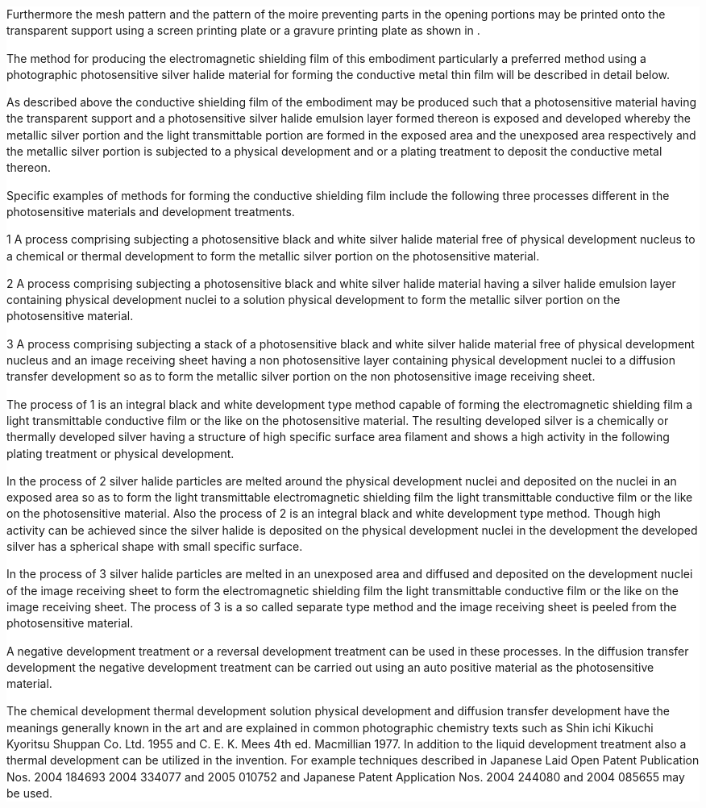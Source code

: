 Furthermore the mesh pattern and the pattern of the moire preventing parts in the opening portions may be printed onto the transparent support using a screen printing plate or a gravure printing plate as shown in .

The method for producing the electromagnetic shielding film of this embodiment particularly a preferred method using a photographic photosensitive silver halide material for forming the conductive metal thin film will be described in detail below.

As described above the conductive shielding film of the embodiment may be produced such that a photosensitive material having the transparent support and a photosensitive silver halide emulsion layer formed thereon is exposed and developed whereby the metallic silver portion and the light transmittable portion are formed in the exposed area and the unexposed area respectively and the metallic silver portion is subjected to a physical development and or a plating treatment to deposit the conductive metal thereon.

Specific examples of methods for forming the conductive shielding film include the following three processes different in the photosensitive materials and development treatments.

 1 A process comprising subjecting a photosensitive black and white silver halide material free of physical development nucleus to a chemical or thermal development to form the metallic silver portion on the photosensitive material.

 2 A process comprising subjecting a photosensitive black and white silver halide material having a silver halide emulsion layer containing physical development nuclei to a solution physical development to form the metallic silver portion on the photosensitive material.

 3 A process comprising subjecting a stack of a photosensitive black and white silver halide material free of physical development nucleus and an image receiving sheet having a non photosensitive layer containing physical development nuclei to a diffusion transfer development so as to form the metallic silver portion on the non photosensitive image receiving sheet.

The process of 1 is an integral black and white development type method capable of forming the electromagnetic shielding film a light transmittable conductive film or the like on the photosensitive material. The resulting developed silver is a chemically or thermally developed silver having a structure of high specific surface area filament and shows a high activity in the following plating treatment or physical development.

In the process of 2 silver halide particles are melted around the physical development nuclei and deposited on the nuclei in an exposed area so as to form the light transmittable electromagnetic shielding film the light transmittable conductive film or the like on the photosensitive material. Also the process of 2 is an integral black and white development type method. Though high activity can be achieved since the silver halide is deposited on the physical development nuclei in the development the developed silver has a spherical shape with small specific surface.

In the process of 3 silver halide particles are melted in an unexposed area and diffused and deposited on the development nuclei of the image receiving sheet to form the electromagnetic shielding film the light transmittable conductive film or the like on the image receiving sheet. The process of 3 is a so called separate type method and the image receiving sheet is peeled from the photosensitive material.

A negative development treatment or a reversal development treatment can be used in these processes. In the diffusion transfer development the negative development treatment can be carried out using an auto positive material as the photosensitive material.

The chemical development thermal development solution physical development and diffusion transfer development have the meanings generally known in the art and are explained in common photographic chemistry texts such as Shin ichi Kikuchi Kyoritsu Shuppan Co. Ltd. 1955 and C. E. K. Mees 4th ed. Macmillian 1977. In addition to the liquid development treatment also a thermal development can be utilized in the invention. For example techniques described in Japanese Laid Open Patent Publication Nos. 2004 184693 2004 334077 and 2005 010752 and Japanese Patent Application Nos. 2004 244080 and 2004 085655 may be used.
